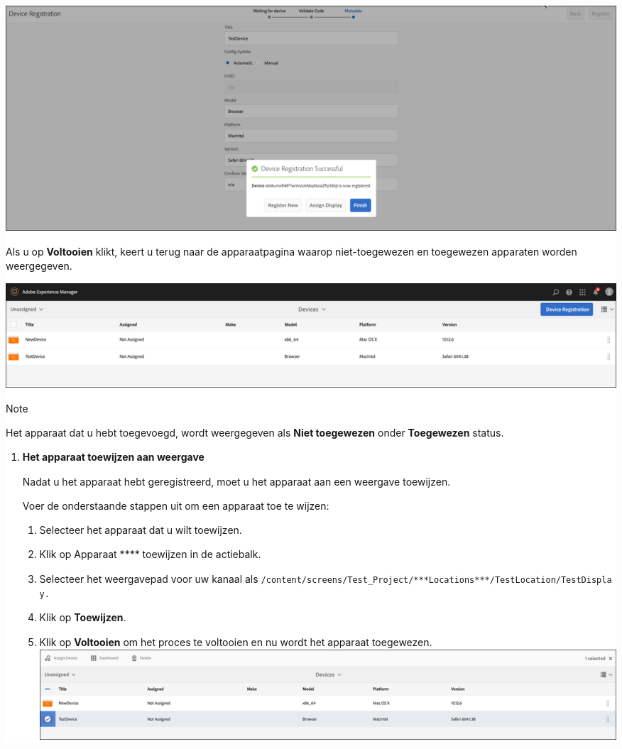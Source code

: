    ![chlimage_1-20](assets/chlimage_1-20.png)

   Als u op **Voltooien** klikt, keert u terug naar de apparaatpagina waarop niet-toegewezen en toegewezen apparaten worden weergegeven.

   ![chlimage_1-21](assets/chlimage_1-21.png)

   >[!NOTE]
   >
   >Het apparaat dat u hebt toegevoegd, wordt weergegeven als **Niet toegewezen** onder **Toegewezen** status.

1. **Het apparaat toewijzen aan weergave**

   Nadat u het apparaat hebt geregistreerd, moet u het apparaat aan een weergave toewijzen.

   Voer de onderstaande stappen uit om een apparaat toe te wijzen:

   1. Selecteer het apparaat dat u wilt toewijzen.
   1. Klik op Apparaat **** toewijzen in de actiebalk.
   1. Selecteer het weergavepad voor uw kanaal als `/content/screens/Test_Project/***Locations***/TestLocation/TestDisplay.`

   1. Klik op **Toewijzen**.
   1. Klik op **Voltooien** om het proces te voltooien en nu wordt het apparaat toegewezen.
   ![chlimage_1-22](assets/chlimage_1-22.png)
